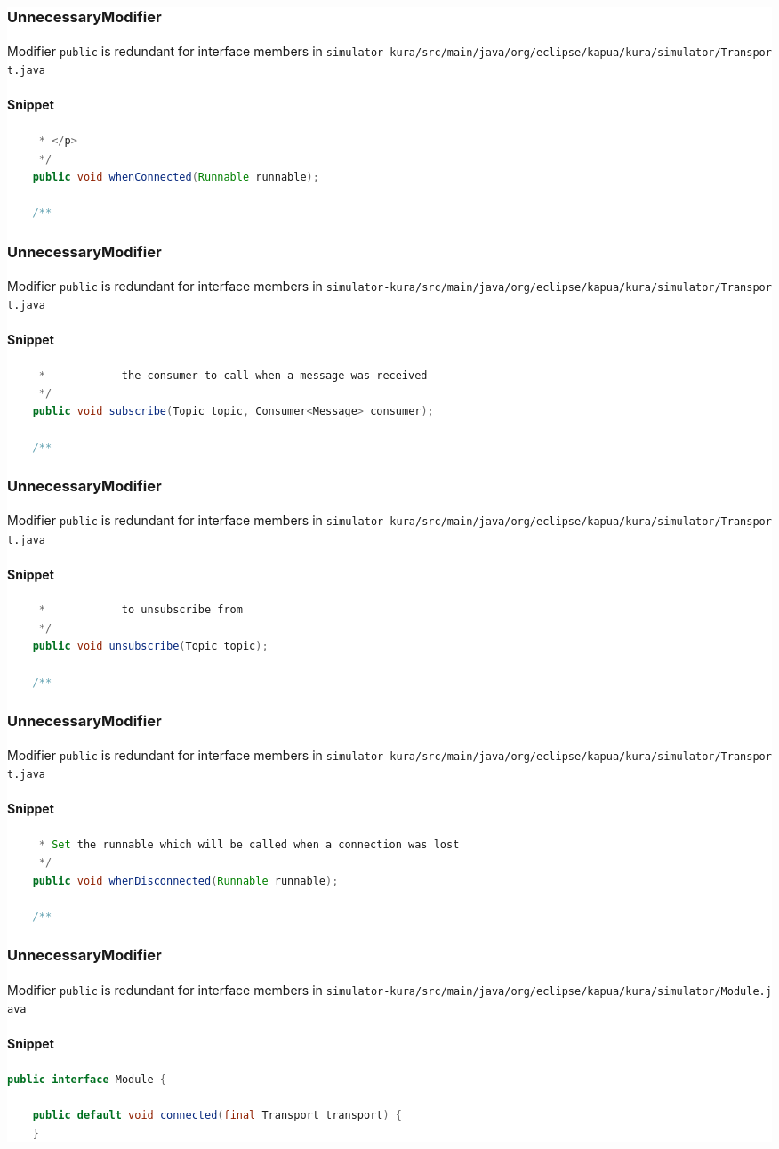 ### UnnecessaryModifier
Modifier `public` is redundant for interface members
in `simulator-kura/src/main/java/org/eclipse/kapua/kura/simulator/Transport.java`
#### Snippet
```java
     * </p>
     */
    public void whenConnected(Runnable runnable);

    /**
```

### UnnecessaryModifier
Modifier `public` is redundant for interface members
in `simulator-kura/src/main/java/org/eclipse/kapua/kura/simulator/Transport.java`
#### Snippet
```java
     *            the consumer to call when a message was received
     */
    public void subscribe(Topic topic, Consumer<Message> consumer);

    /**
```

### UnnecessaryModifier
Modifier `public` is redundant for interface members
in `simulator-kura/src/main/java/org/eclipse/kapua/kura/simulator/Transport.java`
#### Snippet
```java
     *            to unsubscribe from
     */
    public void unsubscribe(Topic topic);

    /**
```

### UnnecessaryModifier
Modifier `public` is redundant for interface members
in `simulator-kura/src/main/java/org/eclipse/kapua/kura/simulator/Transport.java`
#### Snippet
```java
     * Set the runnable which will be called when a connection was lost
     */
    public void whenDisconnected(Runnable runnable);

    /**
```

### UnnecessaryModifier
Modifier `public` is redundant for interface members
in `simulator-kura/src/main/java/org/eclipse/kapua/kura/simulator/Module.java`
#### Snippet
```java
public interface Module {

    public default void connected(final Transport transport) {
    }

```
